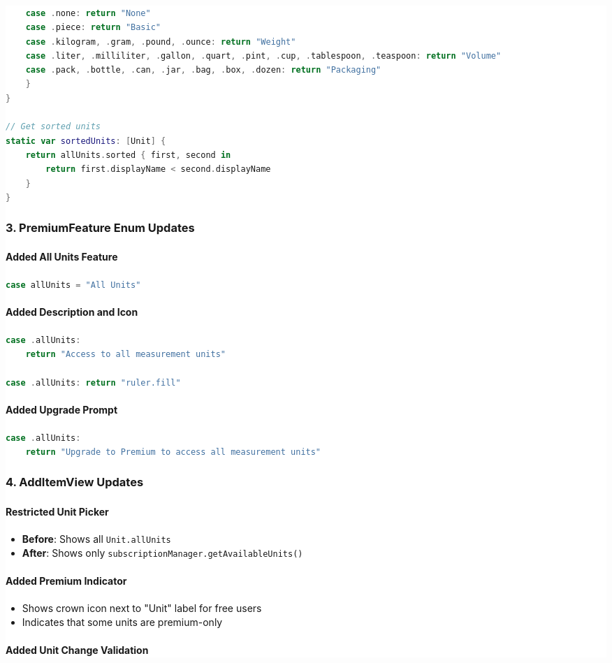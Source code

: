 ```swift
    case .none: return "None"
    case .piece: return "Basic"
    case .kilogram, .gram, .pound, .ounce: return "Weight"
    case .liter, .milliliter, .gallon, .quart, .pint, .cup, .tablespoon, .teaspoon: return "Volume"
    case .pack, .bottle, .can, .jar, .bag, .box, .dozen: return "Packaging"
    }
}

// Get sorted units
static var sortedUnits: [Unit] {
    return allUnits.sorted { first, second in
        return first.displayName < second.displayName
    }
}
```

### 3. PremiumFeature Enum Updates

#### Added All Units Feature

```swift
case allUnits = "All Units"
```

#### Added Description and Icon

```swift
case .allUnits:
    return "Access to all measurement units"

case .allUnits: return "ruler.fill"
```

#### Added Upgrade Prompt

```swift
case .allUnits:
    return "Upgrade to Premium to access all measurement units"
```

### 4. AddItemView Updates

#### Restricted Unit Picker

- **Before**: Shows all `Unit.allUnits`
- **After**: Shows only `subscriptionManager.getAvailableUnits()`

#### Added Premium Indicator

- Shows crown icon next to "Unit" label for free users
- Indicates that some units are premium-only

#### Added Unit Change Validation
